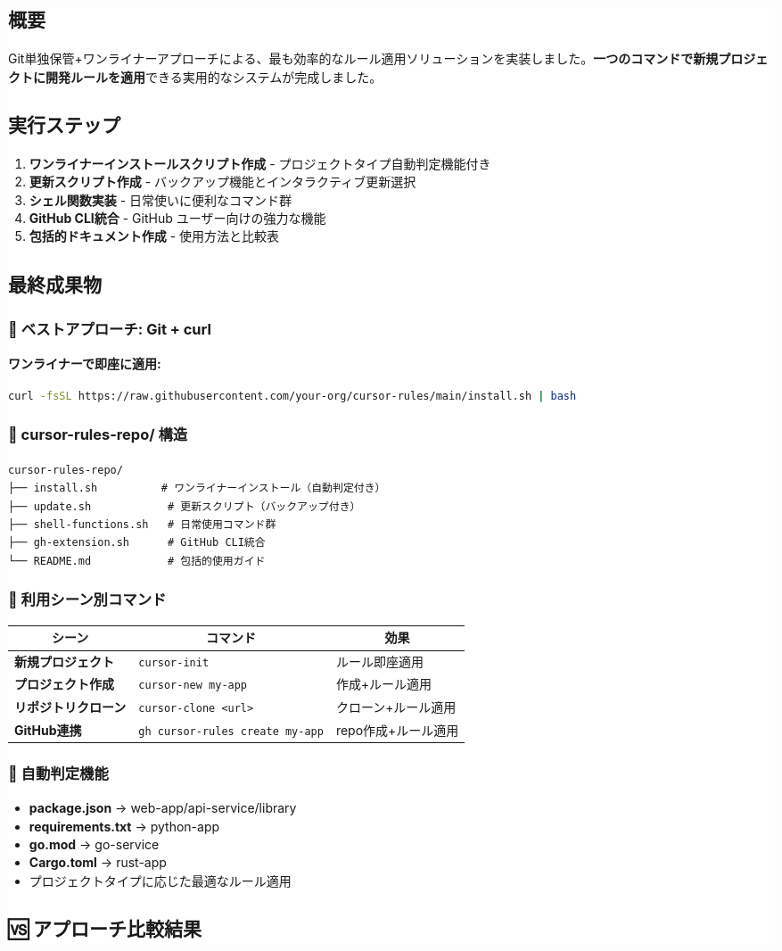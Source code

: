 ## 概要
Git単独保管+ワンライナーアプローチによる、最も効率的なルール適用ソリューションを実装しました。**一つのコマンドで新規プロジェクトに開発ルールを適用**できる実用的なシステムが完成しました。

## 実行ステップ
1. **ワンライナーインストールスクリプト作成** - プロジェクトタイプ自動判定機能付き
2. **更新スクリプト作成** - バックアップ機能とインタラクティブ更新選択
3. **シェル関数実装** - 日常使いに便利なコマンド群
4. **GitHub CLI統合** - GitHub ユーザー向けの強力な機能
5. **包括的ドキュメント作成** - 使用方法と比較表

## 最終成果物

### 🎯 **ベストアプローチ: Git + curl**

**ワンライナーで即座に適用:**
```bash
curl -fsSL https://raw.githubusercontent.com/your-org/cursor-rules/main/install.sh | bash
```

### 📁 cursor-rules-repo/ 構造
```
cursor-rules-repo/
├── install.sh          # ワンライナーインストール（自動判定付き）
├── update.sh            # 更新スクリプト（バックアップ付き）
├── shell-functions.sh   # 日常使用コマンド群
├── gh-extension.sh      # GitHub CLI統合
└── README.md            # 包括的使用ガイド
```

### 🚀 利用シーン別コマンド

| シーン | コマンド | 効果 |
|-------|---------|------|
| **新規プロジェクト** | `cursor-init` | ルール即座適用 |
| **プロジェクト作成** | `cursor-new my-app` | 作成+ルール適用 |
| **リポジトリクローン** | `cursor-clone <url>` | クローン+ルール適用 |
| **GitHub連携** | `gh cursor-rules create my-app` | repo作成+ルール適用 |

### 🤖 自動判定機能
- **package.json** → web-app/api-service/library
- **requirements.txt** → python-app  
- **go.mod** → go-service
- **Cargo.toml** → rust-app
- プロジェクトタイプに応じた最適なルール適用

## 🆚 アプローチ比較結果
